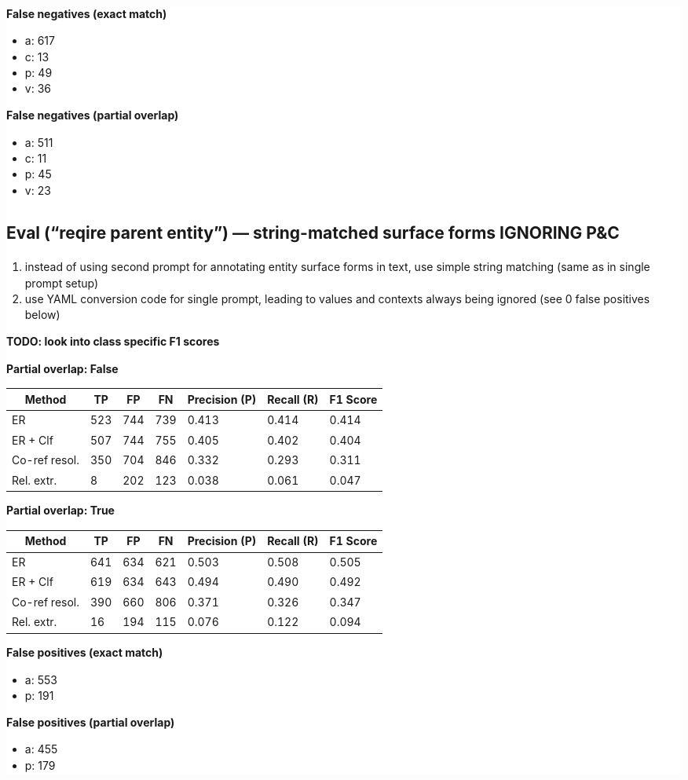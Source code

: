 **False negatives (exact match)**

* a: 617
* c: 13
* p: 49
* v: 36

**False negatives (partial overlap)**

* a: 511
* c: 11
* p: 45
* v: 23


## Eval (“reqire parent entity”) — string-matched surface forms IGNORING P&C

1. instead of using second prompt for annotating entity surface forms in text, use simple string matching (same as in single prompt setup)
2. use YAML conversion code for single prompt, leading to values and contexts always being ignored (see 0 false positives below)

**TODO: look into class specific F1 scores**

**Partial overlap: False**

| Method       | TP | FP | FN | Precision (P) | Recall (R) | F1 Score |
|--------------|----|----|----|---------------|------------|----------|
| ER           | 523| 744| 739| 0.413         | 0.414      | 0.414    |
| ER + Clf     | 507| 744| 755| 0.405         | 0.402      | 0.404    |
| Co-ref resol.| 350| 704| 846| 0.332         | 0.293      | 0.311    |
| Rel. extr.   | 8  | 202| 123| 0.038         | 0.061      | 0.047    |

**Partial overlap: True**

| Method       | TP | FP | FN | Precision (P) | Recall (R) | F1 Score |
|--------------|----|----|----|---------------|------------|----------|
| ER           | 641| 634| 621| 0.503         | 0.508      | 0.505    |
| ER + Clf     | 619| 634| 643| 0.494         | 0.490      | 0.492    |
| Co-ref resol.| 390| 660| 806| 0.371         | 0.326      | 0.347    |
| Rel. extr.   | 16 | 194| 115| 0.076         | 0.122      | 0.094    |


**False positives (exact match)**

* a: 553
* p: 191

**False positives (partial overlap)**

* a: 455
* p: 179
